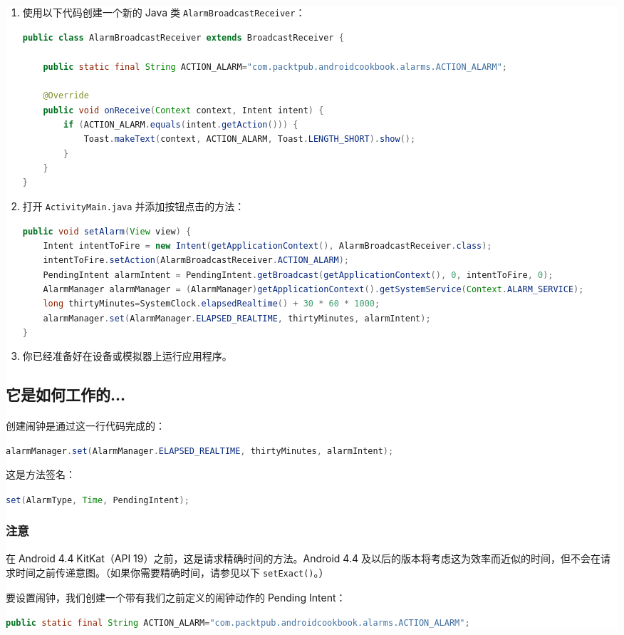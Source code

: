1.  使用以下代码创建一个新的 Java 类 `AlarmBroadcastReceiver`：

    ```java
    public class AlarmBroadcastReceiver extends BroadcastReceiver {

        public static final String ACTION_ALARM="com.packtpub.androidcookbook.alarms.ACTION_ALARM";

        @Override
        public void onReceive(Context context, Intent intent) {
            if (ACTION_ALARM.equals(intent.getAction())) {
                Toast.makeText(context, ACTION_ALARM, Toast.LENGTH_SHORT).show();
            }
        }
    }
    ```

1.  打开 `ActivityMain.java` 并添加按钮点击的方法：

    ```java
    public void setAlarm(View view) {
        Intent intentToFire = new Intent(getApplicationContext(), AlarmBroadcastReceiver.class);
        intentToFire.setAction(AlarmBroadcastReceiver.ACTION_ALARM);
        PendingIntent alarmIntent = PendingIntent.getBroadcast(getApplicationContext(), 0, intentToFire, 0);
        AlarmManager alarmManager = (AlarmManager)getApplicationContext().getSystemService(Context.ALARM_SERVICE);
        long thirtyMinutes=SystemClock.elapsedRealtime() + 30 * 60 * 1000;
        alarmManager.set(AlarmManager.ELAPSED_REALTIME, thirtyMinutes, alarmIntent);
    }
    ```

1.  你已经准备好在设备或模拟器上运行应用程序。

## 它是如何工作的...

创建闹钟是通过这一行代码完成的：

```java
alarmManager.set(AlarmManager.ELAPSED_REALTIME, thirtyMinutes, alarmIntent);
```

这是方法签名：

```java
set(AlarmType, Time, PendingIntent);
```

### 注意

在 Android 4.4 KitKat（API 19）之前，这是请求精确时间的方法。Android 4.4 及以后的版本将考虑这为效率而近似的时间，但不会在请求时间之前传递意图。（如果你需要精确时间，请参见以下 `setExact()`。）

要设置闹钟，我们创建一个带有我们之前定义的闹钟动作的 Pending Intent：

```java
public static final String ACTION_ALARM="com.packtpub.androidcookbook.alarms.ACTION_ALARM";
```
